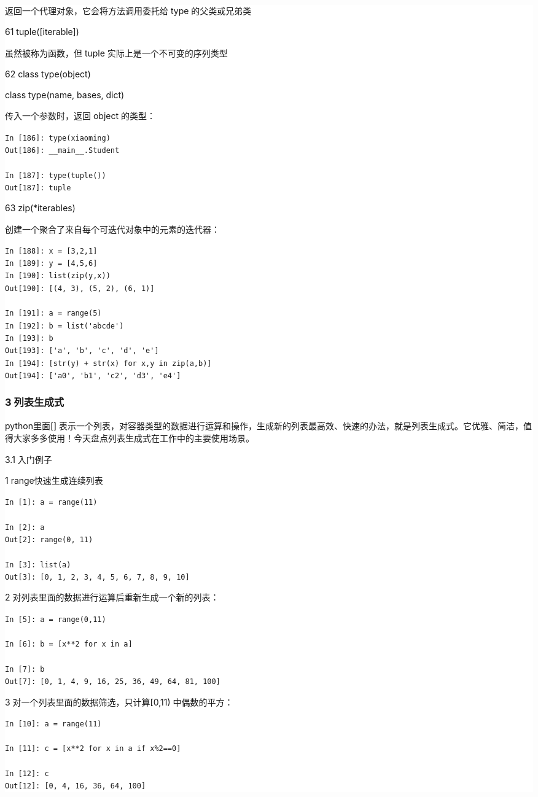 返回一个代理对象，它会将方法调用委托给 type 的父类或兄弟类

61 tuple([iterable])

虽然被称为函数，但 tuple 实际上是一个不可变的序列类型

62 class type(object)

class type(name, bases, dict)

传入一个参数时，返回 object 的类型：
```
In [186]: type(xiaoming)
Out[186]: __main__.Student

In [187]: type(tuple())
Out[187]: tuple
```
63 zip(*iterables)

创建一个聚合了来自每个可迭代对象中的元素的迭代器：
```
In [188]: x = [3,2,1]
In [189]: y = [4,5,6]
In [190]: list(zip(y,x))
Out[190]: [(4, 3), (5, 2), (6, 1)]

In [191]: a = range(5)
In [192]: b = list('abcde')
In [193]: b
Out[193]: ['a', 'b', 'c', 'd', 'e']
In [194]: [str(y) + str(x) for x,y in zip(a,b)]
Out[194]: ['a0', 'b1', 'c2', 'd3', 'e4']
```

### 3 列表生成式
python里面[] 表示一个列表，对容器类型的数据进行运算和操作，生成新的列表最高效、快速的办法，就是列表生成式。它优雅、简洁，值得大家多多使用！今天盘点列表生成式在工作中的主要使用场景。

3.1 入门例子

1 range快速生成连续列表
```
In [1]: a = range(11)

In [2]: a
Out[2]: range(0, 11)

In [3]: list(a)
Out[3]: [0, 1, 2, 3, 4, 5, 6, 7, 8, 9, 10]
```

2 对列表里面的数据进行运算后重新生成一个新的列表：

```
In [5]: a = range(0,11)

In [6]: b = [x**2 for x in a]

In [7]: b
Out[7]: [0, 1, 4, 9, 16, 25, 36, 49, 64, 81, 100]
```
3 对一个列表里面的数据筛选，只计算[0,11) 中偶数的平方：
```
In [10]: a = range(11)

In [11]: c = [x**2 for x in a if x%2==0]

In [12]: c
Out[12]: [0, 4, 16, 36, 64, 100]
```